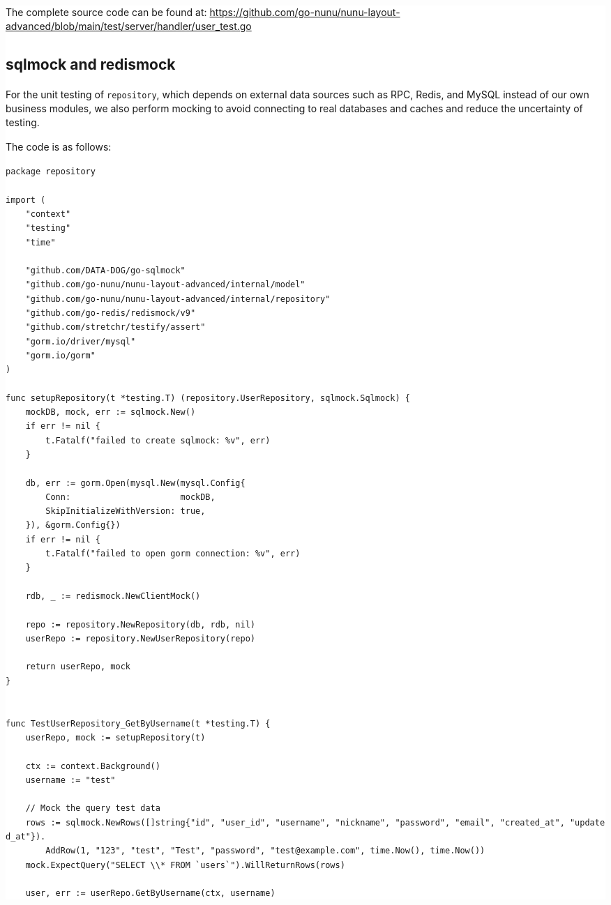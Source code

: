 

The complete source code can be found at: https://github.com/go-nunu/nunu-layout-advanced/blob/main/test/server/handler/user_test.go

## sqlmock and redismock

For the unit testing of `repository`, which depends on external data sources such as RPC, Redis, and MySQL instead of our own business modules, we also perform mocking to avoid connecting to real databases and caches and reduce the uncertainty of testing.

The code is as follows:
```
package repository

import (
	"context"
	"testing"
	"time"

	"github.com/DATA-DOG/go-sqlmock"
	"github.com/go-nunu/nunu-layout-advanced/internal/model"
	"github.com/go-nunu/nunu-layout-advanced/internal/repository"
	"github.com/go-redis/redismock/v9"
	"github.com/stretchr/testify/assert"
	"gorm.io/driver/mysql"
	"gorm.io/gorm"
)

func setupRepository(t *testing.T) (repository.UserRepository, sqlmock.Sqlmock) {
	mockDB, mock, err := sqlmock.New()
	if err != nil {
		t.Fatalf("failed to create sqlmock: %v", err)
	}

	db, err := gorm.Open(mysql.New(mysql.Config{
		Conn:                      mockDB,
		SkipInitializeWithVersion: true,
	}), &gorm.Config{})
	if err != nil {
		t.Fatalf("failed to open gorm connection: %v", err)
	}

	rdb, _ := redismock.NewClientMock()

	repo := repository.NewRepository(db, rdb, nil)
	userRepo := repository.NewUserRepository(repo)

	return userRepo, mock
}


func TestUserRepository_GetByUsername(t *testing.T) {
	userRepo, mock := setupRepository(t)

	ctx := context.Background()
	username := "test"

    // Mock the query test data
	rows := sqlmock.NewRows([]string{"id", "user_id", "username", "nickname", "password", "email", "created_at", "updated_at"}).
		AddRow(1, "123", "test", "Test", "password", "test@example.com", time.Now(), time.Now())
	mock.ExpectQuery("SELECT \\* FROM `users`").WillReturnRows(rows)

	user, err := userRepo.GetByUsername(ctx, username)
```